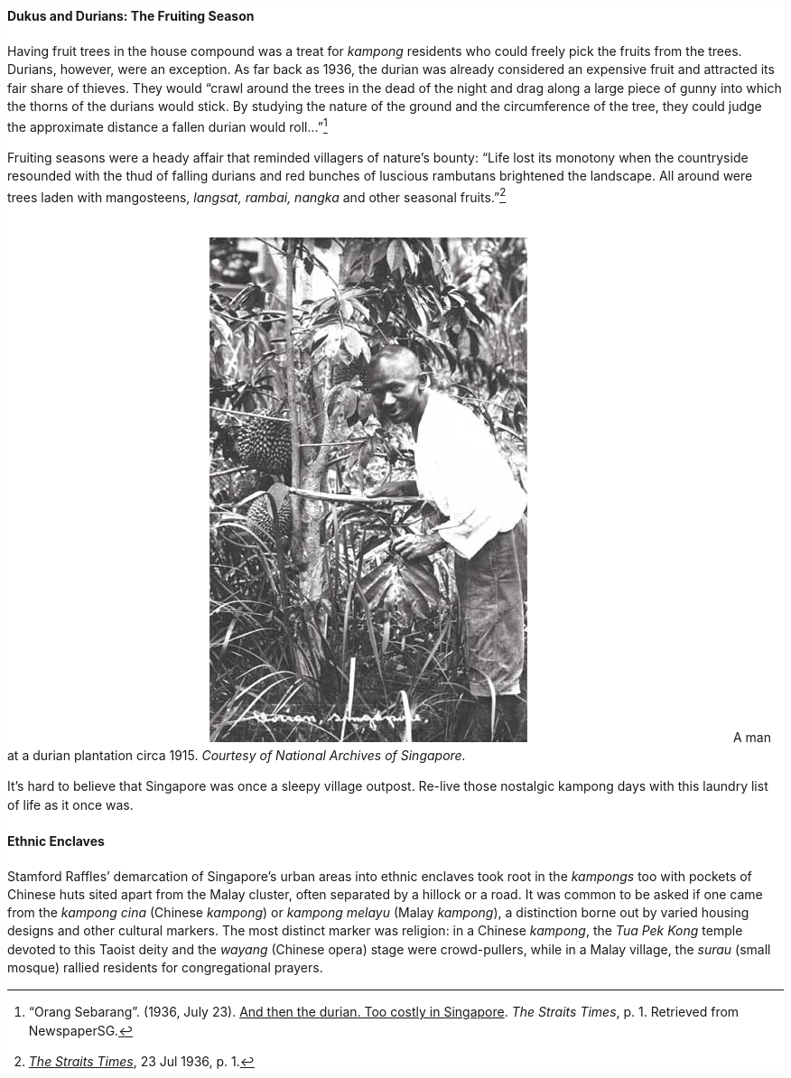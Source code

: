 #### **Dukus and Durians: The Fruiting Season**

Having fruit trees in the house compound was a treat for <i>kampong</i> residents who could freely pick the fruits from the trees. Durians, however, were an exception. As far back as 1936, the durian was already considered an expensive fruit and attracted its fair share of thieves. They would “crawl around the trees in the dead of the night and drag along a large piece of gunny into which the thorns of the durians would stick. By studying the nature of the ground and the circumference of the tree, they could judge the approximate distance a fallen durian would roll...”[^19]

Fruiting seasons were a heady affair that reminded villagers of nature’s bounty: “Life lost its monotony when the countryside resounded with the thud of falling durians and red bunches of luscious rambutans brightened the landscape. All around were trees laden with mangosteens, <i>langsat, rambai, nangka</i> and other seasonal fruits.”[^20]

<div style="background-color: white;">
<br/>
<img src="/images/vol-9-issue-4/kampong/durian_plantation.jpg">
A man at a durian plantation circa 1915. <i>Courtesy of National Archives of Singapore.</i></div>

It’s hard to believe that Singapore was once a sleepy village outpost. Re-live those nostalgic kampong days with this laundry list of life as it once was.

#### **Ethnic Enclaves**

Stamford Raffles’ demarcation of Singapore’s urban areas into ethnic enclaves took root in the <i>kampongs</i> too with pockets of Chinese huts sited apart from the Malay cluster, often separated by a hillock or a road. It was common to be asked if one came from the <i>kampong cina</i> (Chinese <i>kampong</i>) or <i>kampong melayu</i> (Malay <i>kampong</i>), a distinction borne out by varied housing designs and other cultural markers. The most distinct marker was religion: in a Chinese <i>kampong</i>, the <i>Tua Pek Kong</i> temple devoted to this Taoist deity and the <i>wayang</i> (Chinese opera) stage were crowd-pullers, while in a Malay village, the <i>surau</i> (small mosque) rallied residents for congregational prayers.


[^1]: Alexander, W. (1956, April 4). [Singapore awakes: The first at the standpipe](http://eresources.nlb.gov.sg/newspapers/Digitised/Article/straitstimes19360404-1.2.49). <i>The Straits Times</i>, p. 10. Retrieved from NewspaperSG.
[^2]: Ang, J. (1962, August 12). [The upstage barbecue](https://eresources.nlb.gov.sg/newspapers/Digitised/Article/straitstimes19620812-1.2.27.1.4). <i>The Straits Times</i>, p. 8. Retrieved from NewspaperSG.
[^3]: Chan, K.S. (2001, November 26). [Cooking with old king coal](http://eresources.nlb.gov.sg/newspapers/Digitised/Article/straitstimes20011126-1.2.93.4.3). <i>The Straits Times</i>, p. 16. Retrieved from NewspaperSG.
[^4]: [Firewood](http://eresources.nlb.gov.sg/newspapers/Digitised/Article/straitstimes19400905-1.2.41.8). (1940, September 5). <i>The Straits Times</i>, p. 8. Retrieved from NewspaperSG.
[^5]: *[The Straits Times](http://eresources.nlb.gov.sg/newspapers/Digitised/Article/straitstimes20011126-1.2.93.4.3)*, 26 Nov 2001, p. 16.
[^6]: [100 charcoal kilns close down](http://eresources.nlb.gov.sg/newspapers/Digitised/Article/freepress19510115-1.2.58). (1951, January 15). <i>The Singapore Free Press</i>, p. 3. Retrieved from NewspaperSG.
[^7]: [Oil stove boom in Singapore](http://eresources.nlb.gov.sg/newspapers/Digitised/Article/straitstimes19510310-1.2.95). (1951, March 10). <i>The Straits Times</i>, p. 7. Retrieved from NewspaperSG.
[^8]: [When hundreds of hawkers are using them](http://eresources.nlb.gov.sg/newspapers/Digitised/Article/straitstimes19711123-1.2.133.3). (1971, November 23). <i>The Straits Times</i>, p. 17. Retrieved from NewspaperSG.
[^9]: [Fuel important to good cook](http://eresources.nlb.gov.sg/newspapers/Digitised/Article/straitstimes19641028-1.2.125.38). (1964, October 28). <i>The Straits Times</i>, p. 18. Retrieved from NewspaperSG.
[^10]: [From tear-jerking to trouble-free cooking](http://eresources.nlb.gov.sg/newspapers/Digitised/Article/straitstimes19640307-1.2.132.12). (1964, March 7). <i>The Straits Times</i>, p. 3; [Esso cuts price of cooking gas](http://eresources.nlb.gov.sg/newspapers/Digitised/Article/straitstimes19860508-1.2.23.31). (1986, May 8). <i>The Straits Times</i>, p. 15. Retrieved from NewspaperSG.
[^11]: Campbell, W. (1973, March 15). [Trading patterns change to keep pace with modern life styles](http://eresources.nlb.gov.sg/newspapers/Digitised/Article/straitstimes19730315-1.2.96). <i>The Straits Times</i>, p. 16. Retrieved from NewspaperSG.
[^12]: [At Kandang Kerbau](http://eresources.nlb.gov.sg/newspapers/Digitised/Article/straitstimes19501005-1.2.77). (1950, October 5). <i>The Straits Times</i>, p. 6. Retrieved from NewspaperSG.
[^13]: Eastley, A. (1955, June 25). [Singapore’s great baby problem](http://eresources.nlb.gov.sg/newspapers/Digitised/Article/freepress19550625-1.2.64). <i>The Singapore Free Press</i>, p. 12. Retrieved from NewspaperSG.
[^14]: [The unborn give her no peace](http://eresources.nlb.gov.sg/newspapers/Digitised/Article/freepress19501028-1.2.63.46). (1950, October 28). <i>The Singapore Free Press</i>, p. 5. Retrieved from NewspaperSG.
[^15]: Suhami Ahmad & Krew Apo2 Yolah. (2012, March 14). <i>Zaman hingus meleleh</i>. Retrieved from anaknegori.blogspot.
[^16]: Lee, A. (1985, October 13). [From kampong girl to a flat-dweller](http://eresources.nlb.gov.sg/newspapers/Digitised/Article/straitstimes19851013-1.2.65.31.7). <i>The Straits Times</i>, p. 36. Retrieved from NewspaperSG.
[^17]: Salmah Semono. (1979, March 4). [Pemainan masa lalu jalin ikatan kejiranan](http://eresources.nlb.gov.sg/newspapers/Digitised/Article/beritaharian19790304-1.2.23). <i>Berita Harian</i>, p. 4. Retrieved from NewspaperSG.
[^18]: Chew, D. (Interviewer). (1985, February 15). *[Oral history interview with Ronald Benjamin Milne](https://www.nas.gov.sg/archivesonline/Flipviewer/publish/e/ea1e5211-115d-11e3-83d5-0050568939ad-OHC000447_063/web/html5/index.html?launchlogo=tablet/OralHistoryInterviews_brandingLogo_.png&pn=9)* [Transcript of MP3 recording no. 000447/64/63, p. 566]. Retrieved from National Archives of Singapore website.
[^19]: “Orang Sebarang”. (1936, July 23). [And then the durian. Too costly in Singapore](http://eresources.nlb.gov.sg/newspapers/Digitised/Article/straitstimes19360723-1.2.148.3). <i>The Straits Times</i>, p. 1. Retrieved from NewspaperSG.
[^20]: *[The Straits Times](http://eresources.nlb.gov.sg/newspapers/Digitised/Article/straitstimes19360723-1.2.148.3)*, 23 Jul 1936, p. 1.
[^21]: Chun, S.L. (2008, August 31). More than 1 type of kampong in Singapore. <i>Good Morning Yesterday</i>. Retrieved from Goodmorningyesterday.blogspot.sg. website.
[^22]: Azlina Rais. (1982, August 12). [Bahasa pasar tak patut digalakkan](http://eresources.nlb.gov.sg/newspapers/Digitised/Article/straitstimes19820812-1.2.149.10). <i>Berita Harian</i>, p. 4. Retrieved from NewspaperSG.
[^23]: Ye Ye Orh…sajer. (2009, April 16). <i>Zero point</i>. Retrieved from Percicilan.wordpress.com website.
[^24]: [Oral history interview with Ronald Benjamin Milne](https://www.nas.gov.sg/archivesonline/Flipviewer/publish/e/ea1e5211-115d-11e3-83d5-0050568939ad-OHC000447_063/web/html5/index.html?launchlogo=tablet/OralHistoryInterviews_brandingLogo_.png&pn=9), 15 Feb 1985, p. 562.
[^25]: Leong, S. (2008–2013). Hantam bola. Retrieved from [http://www.singsupplies.com/showthread.php?152987-Hantam-bola](http://www.singsupplies.com/showthread.php?152987-Hantam-bola)
[^26]: <i>Tengok tu macam tak ada pape</i>. (2012, October 16). Retrieved from Facebook.com website. 
[^27]: Chew, D. (Interviewer). (1984, January 17). *[Oral history interview with Mable Martens](https://www.nas.gov.sg/archivesonline/Flipviewer/publish/5/50af28e8-115f-11e3-83d5-0050568939ad-OHC000388_002/web/html5/index.html?launchlogo=tablet/OralHistoryInterviews_brandingLogo_.png&pn=7)*. [Transcript of MP3 recording no. 000388/06/02, p. 20]. Retrieved from National Archives of Singapore website. 
[^28]: [An upcountry tourist in Singapore](http://eresources.nlb.gov.sg/newspapers/Digitised/Article/straitstimes19491231-1.2.95.1). (1949, December 31). <i>The Straits Times</i>, p. 9. Retrieved from NewspaperSG.
[^29]: Feng, Y. (2008, August 9).  [Makan mash-up](http://eresources.nlb.gov.sg/newspapers/Digitised/Article/straitstimes20080809-1.2.214.19). <i>The Straits Times</i>, p. 9. Retrieved from NewspaperSG.
[^30]: Farrer, R.J. (1951, November 4). [The bygone mosquito buses: Honking horrors](http://eresources.nlb.gov.sg/newspapers/Digitised/Article/straitstimes19511104-1.2.22). <i>The Straits Times</i>, p. 2. Retrieved from NewspaperSG.
[^31]: [The Chinese bus companies](http://eresources.nlb.gov.sg/newspapers/Digitised/Article/straitstimes19500606-1.2.80). (1950, June 6). <i>The Straits Times</i>, p. 6. Retrieved from NewspaperSG.
[^32]: Lam, C.S. (2006, October 28). My friend Adrian Chua remembers his childhood days. <i>Good Morning Yesterday</i>. Retrieved from Goodmorningyesterday.blogspot.sg website.
[^33]: Nor-Afidah Abd Rahman. (2012, June 1). Then and now: Games children play. <i>iremembersg</i>. Retrieved from iremember.sg website.
[^34]: Tan, S., & Tay, M. (2003). <i>World food: Malaysia & Singapore</i> (p. 51). Australia: Lonely Planet. (Not available in NLB holdings)
[^35]: Tan, L.L. (1983, February 19). [Use that mortar and pestle](http://eresources.nlb.gov.sg/newspapers/Digitised/Article/straitstimes19830219-1.2.138.5.1). <i>The Straits Times</i>, p. 2. Retrieved from NewspaperSG.
[^36]: Teru-teru bozu. (2010, December 4). <i>Kisah si penajam batu</i>. Retrieved from teruterubozu68.blogspot.sg website; Nazerin Harun. (2012, June 6). <i>Pemenggal kepala</i>. Retrieved from nazerihn.blogspot.sg website.
[^37]: A Kadir Jasin. (2010, July 28). <i>Potong kepala disiplinkan budak-budak desa</i>. Retrieved from kadirjasian.blogspot.sg website; Nazerin, 7 Jun 2012.
[^38]: Irahhajerah. (2011, May 1). <i>Ingat tak mainan canggih kita zaman kanak-kanak dulu harga dia 20 sen jer?</i> Retrieved from irahhajerah.blogspot.sg website.
[^39]: Tan, C.H. (Interviewer). (2007, April 26). *[Oral history interview with Bryan Richmond](https://www.nas.gov.sg/archivesonline/Flipviewer/publish/2/274c2a12-1161-11e3-83d5-0050568939ad-OHC003155_001/web/html5/index.html?launchlogo=tablet/OralHistoryInterviews_brandingLogo_.png&pn=27)* [Transcript of MP3 recording no. 003155/03/01, p. 23]. Retrieved from National Archives of Singapore website.
[^40]: Soo, E.J. (2010, August 23). Is the old 555 notebook or the new iPad better. <i>AsiaOne</i>. Retrieve from AsiaOne website. 
[^41]: Aref A. Ghouse. (1999, November 19). [‘Bai serbat’ balik kampong](https://eresources.nlb.gov.sg/newspapers/Digitised/Article/beritaharian19991119-1.2.16.5). <i>Berita Harian</i>, p. 11. Retrieved from NewspaperSG.
[^42]: Suppiah, P. (2005, January 20). [A clean break? Not yet](http://eresources.nlb.gov.sg/newspapers/Digitised/Article/today20050120-1.2.33.9). <i>Today</i>, p. 30. Retrieved from NewspaperSG.
[^43]: Seetoh, K. (2013, May 28). <i>The karipap princess</i>. Retrieved from Makanation website. 
[^44]: [Teh tarik dan jambatan bawa nostalgia masa silam](https://eresources.nlb.gov.sg/newspapers/Digitised/Article/beritaharian19900609-1.2.24.9). (1990, June 9). <i>Berita Harian</i>, p. 10. Retrieved from NewspaperSG.
[^45]: Mohd Yussoff Ahmad (Interviewer). (1990, February 7). *[Oral history with Mydeen Kutty Mydeen](https://www.nas.gov.sg/archivesonline/Flipviewer/publish/5/5171a952-115e-11e3-83d5-0050568939ad-OHC001117_002/web/html5/index.html?launchlogo=tablet/OralHistoryInterviews_brandingLogo_.png&pn=7)* [Transcript of MP3 recording no. 001177/05/02, p. 19]. Retrieved from National Archives of Singapore website.
[^46]: [Local](http://eresources.nlb.gov.sg/newspapers/Digitised/Article/singfreepressa18500809-1.2.5). (1850, August 9). <i>The Singapore Free Press and Mercantile Advertiser</i>, p. 4. Retrieved from NewspaperSG.
[^47]: [Singapore place names and their meanings](http://eresources.nlb.gov.sg/newspapers/Digitised/Article/singfreepressb19340319-1.2.76). (1934, March 19). <i>The Singapore Free Press and Mercantile Advertiser</i>, p. 8. Retrieved from NewspaperSG.
[^48]: Oral interviews. National Archives of Singapore.
[^49]: <u>Chun</u>, 31 Aug 2008. 
[^50]: Syair Kampung Gelam Terbakar. <i>Melayu Online</i>. Retrieved from Melayu Online website. 
[^51]: Ye Ye Orh…sajer, 16 Apr 2009. 
[^52]: [Electricity supplies for several kampongs](http://eresources.nlb.gov.sg/newspapers/Digitised/Article/freepress19611009-1.2.82). (1961, October 9). The <i>Singapore Free Press</i>, p. 13. Retrieved from NewspaperSG.
[^53]: [From huts to high rises](http://eresources.nlb.gov.sg/newspapers/Digitised/Article/straitstimes20071202-1.2.34.3). (2007, December 2). <i>The Straits Times</i>, p. 30. Retrieved from NewspaperSG.
[^54]: [150 homeless in big kampong blaze](http://eresources.nlb.gov.sg/newspapers/Digitised/Article/straitstimes19590722-1.2.7). (1959, July 22). <i>The Straits Times</i>, p. 1. Retrieved from NewspaperSG.
[^55]: [Lights for all the kampongs by early 1966](http://eresources.nlb.gov.sg/newspapers/Digitised/Article/straitstimes19650723-1.2.30). (1965, July 23). <i>The Straits Times</i>, p. 5. Retrieved from NewspaperSG.